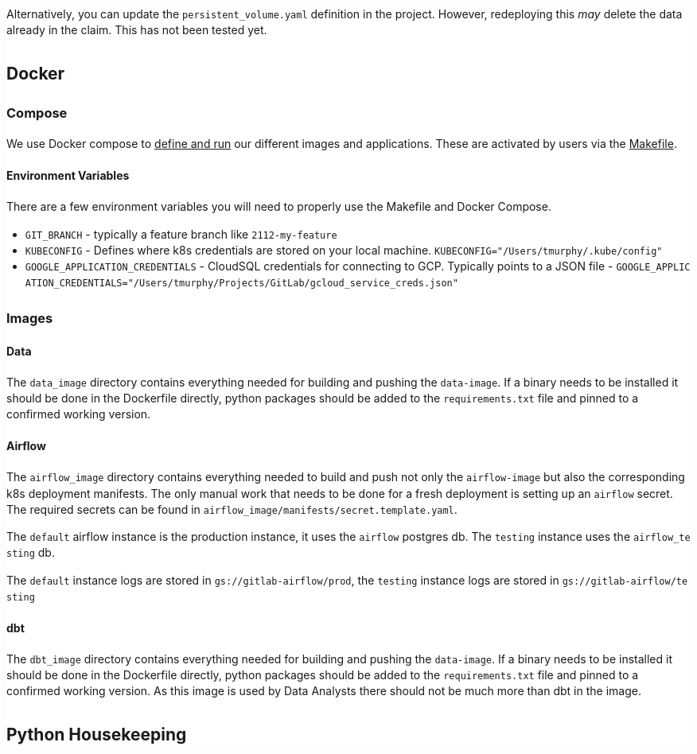 Alternatively, you can update the `persistent_volume.yaml` definition in the project. However, redeploying this *may* delete the data already in the claim. This has not been tested yet.

## Docker

### Compose

We use Docker compose to [define and run](https://gitlab.com/gitlab-data/analytics/blob/master/docker-compose.yml) our different images and applications. These are activated by users via the [Makefile](https://gitlab.com/gitlab-data/analytics/blob/master/Makefile).

#### Environment Variables

There are a few environment variables you will need to properly use the Makefile and Docker Compose.

* `GIT_BRANCH` - typically a feature branch like `2112-my-feature`
* `KUBECONFIG` - Defines where k8s credentials are stored on your local machine. `KUBECONFIG="/Users/tmurphy/.kube/config"`
* `GOOGLE_APPLICATION_CREDENTIALS` - CloudSQL credentials for connecting to GCP. Typically points to a JSON file - `GOOGLE_APPLICATION_CREDENTIALS="/Users/tmurphy/Projects/GitLab/gcloud_service_creds.json"`

### Images

#### Data

The `data_image` directory contains everything needed for building and pushing the `data-image`. If a binary needs to be installed it should be done in the Dockerfile directly, python packages should be added to the `requirements.txt` file and pinned to a confirmed working version.


#### Airflow

The `airflow_image` directory contains everything needed to build and push not only the `airflow-image` but also the corresponding k8s deployment manifests. The only manual work that needs to be done for a fresh deployment is setting up an `airflow` secret. The required secrets can be found in `airflow_image/manifests/secret.template.yaml`.  

The `default` airflow instance is the production instance, it uses the `airflow` postgres db. The `testing` instance uses the `airflow_testing` db.  

The `default` instance logs are stored in `gs://gitlab-airflow/prod`, the `testing` instance logs are stored in `gs://gitlab-airflow/testing`

#### dbt

The `dbt_image` directory contains everything needed for building and pushing the `data-image`. If a binary needs to be installed it should be done in the Dockerfile directly, python packages should be added to the `requirements.txt` file and pinned to a confirmed working version. As this image is used by Data Analysts there should not be much more than dbt in the image.


## Python Housekeeping
